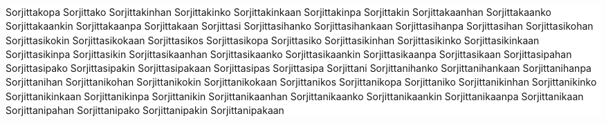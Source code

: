Sorjittakopa
Sorjittako
Sorjittakinhan
Sorjittakinko
Sorjittakinkaan
Sorjittakinpa
Sorjittakin
Sorjittakaanhan
Sorjittakaanko
Sorjittakaankin
Sorjittakaanpa
Sorjittakaan
Sorjittasi
Sorjittasihanko
Sorjittasihankaan
Sorjittasihanpa
Sorjittasihan
Sorjittasikohan
Sorjittasikokin
Sorjittasikokaan
Sorjittasikos
Sorjittasikopa
Sorjittasiko
Sorjittasikinhan
Sorjittasikinko
Sorjittasikinkaan
Sorjittasikinpa
Sorjittasikin
Sorjittasikaanhan
Sorjittasikaanko
Sorjittasikaankin
Sorjittasikaanpa
Sorjittasikaan
Sorjittasipahan
Sorjittasipako
Sorjittasipakin
Sorjittasipakaan
Sorjittasipas
Sorjittasipa
Sorjittani
Sorjittanihanko
Sorjittanihankaan
Sorjittanihanpa
Sorjittanihan
Sorjittanikohan
Sorjittanikokin
Sorjittanikokaan
Sorjittanikos
Sorjittanikopa
Sorjittaniko
Sorjittanikinhan
Sorjittanikinko
Sorjittanikinkaan
Sorjittanikinpa
Sorjittanikin
Sorjittanikaanhan
Sorjittanikaanko
Sorjittanikaankin
Sorjittanikaanpa
Sorjittanikaan
Sorjittanipahan
Sorjittanipako
Sorjittanipakin
Sorjittanipakaan